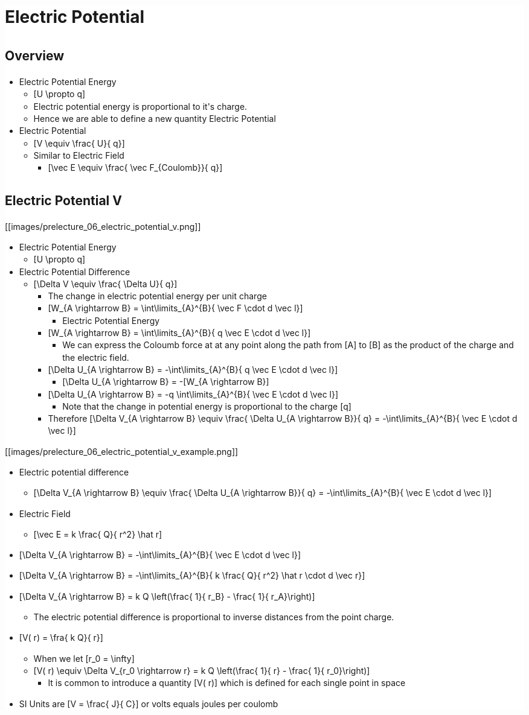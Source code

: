# Electric Potential

## Overview
* Electric Potential Energy
  * \[U \propto q\]
  * Electric potential energy is proportional to it's charge.
  * Hence we are able to define a new quantity Electric Potential
* Electric Potential
  * \[V \equiv \frac{ U}{ q}\]
  * Similar to Electric Field
      * \[\vec E \equiv \frac{ \vec F_{Coulomb}}{ q}\]

## Electric Potential V
[[images/prelecture_06_electric_potential_v.png]]

* Electric Potential Energy
  * \[U \propto q\]
* Electric Potential Difference
  * \[\Delta V \equiv \frac{ \Delta U}{ q}\]
      * The change in electric potential energy per unit charge
      * \[W_{A \rightarrow B} = \int\limits_{A}^{B}{ \vec F \cdot d \vec l}\]
          * Electric Potential Energy
      * \[W_{A \rightarrow B} = \int\limits_{A}^{B}{ q \vec E \cdot d \vec l}\]
          * We can express the Coloumb force at at any point along the path from 
            \[A\] to \[B\] as the product of the charge and the electric field.
      * \[\Delta U_{A \rightarrow B} = -\int\limits_{A}^{B}{ q \vec E \cdot d \vec l}\]
          * \[\Delta U_{A \rightarrow B} = -[W_{A \rightarrow B}\]
      * \[\Delta U_{A \rightarrow B} = -q \int\limits_{A}^{B}{ \vec E \cdot d \vec l}\]
          * Note that the change in potential energy is proportional to the charge \[q\]
      * Therefore \[\Delta V_{A \rightarrow B} \equiv \frac{ \Delta U_{A \rightarrow B}}{ q} = -\int\limits_{A}^{B}{ \vec E \cdot d \vec l}\]

[[images/prelecture_06_electric_potential_v_example.png]]

* Electric potential difference
  * \[\Delta V_{A \rightarrow B} \equiv \frac{ \Delta U_{A \rightarrow B}}{ q} = -\int\limits_{A}^{B}{ \vec E \cdot d \vec l}\]
* Electric Field
  * \[\vec E = k \frac{ Q}{ r^2} \hat r\]
* \[\Delta V_{A \rightarrow B} = -\int\limits_{A}^{B}{ \vec E \cdot d \vec l}\]
* \[\Delta V_{A \rightarrow B} = -\int\limits_{A}^{B}{ k \frac{ Q}{ r^2} \hat r \cdot d \vec r}\]
* \[\Delta V_{A \rightarrow B} = k Q \left(\frac{ 1}{ r_B} - \frac{ 1}{ r_A}\right)\]
    * The electric potential difference is proportional to inverse distances from the point charge.
* \[V( r) = \fra{ k Q}{ r}\]
  * When we let \[r_0 = \infty\]
  * \[V( r) \equiv \Delta V_{r_0 \rightarrow r} = k Q \left(\frac{ 1}{ r} - \frac{ 1}{ r_0}\right)\]
      * It is common to introduce a quantity \[V( r)\] which is defined for each single point in space

* SI Units are \[V = \frac{ J}{ C}\] or volts equals joules per coulomb
